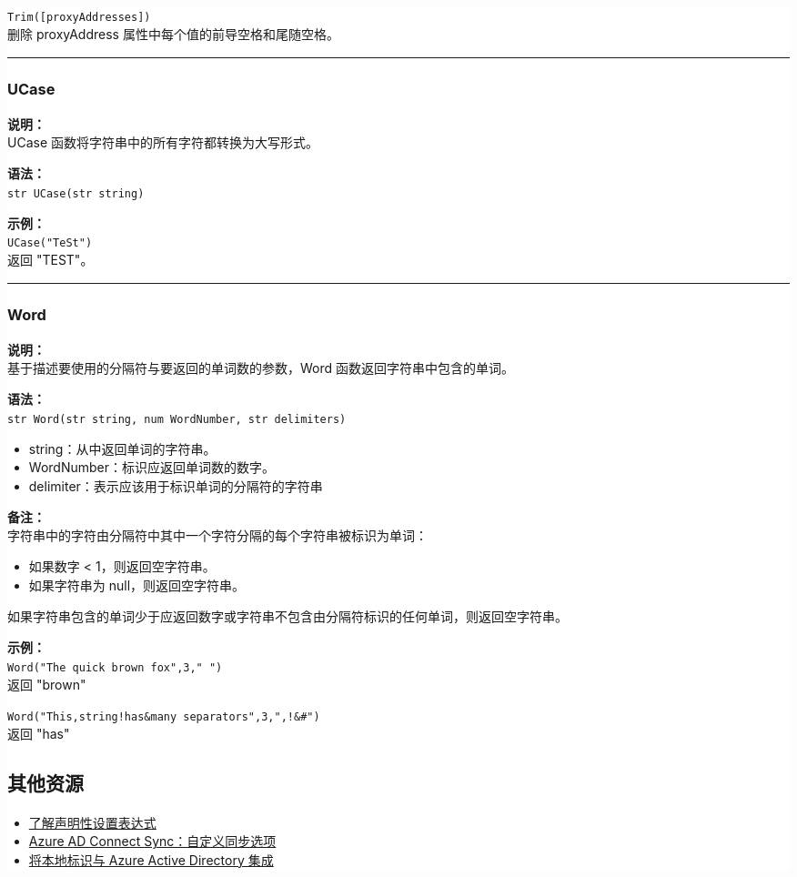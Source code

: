 `Trim([proxyAddresses])`  
删除 proxyAddress 属性中每个值的前导空格和尾随空格。

----------
### UCase

**说明：**  
UCase 函数将字符串中的所有字符都转换为大写形式。

**语法：**  
`str UCase(str string)`

**示例：**  
`UCase("TeSt")`  
返回 "TEST"。

----------
### Word

**说明：**  
基于描述要使用的分隔符与要返回的单词数的参数，Word 函数返回字符串中包含的单词。

**语法：**  
`str Word(str string, num WordNumber, str delimiters)`

- string：从中返回单词的字符串。
- WordNumber：标识应返回单词数的数字。
- delimiter：表示应该用于标识单词的分隔符的字符串

**备注：**  
字符串中的字符由分隔符中其中一个字符分隔的每个字符串被标识为单词：

- 如果数字 < 1，则返回空字符串。
- 如果字符串为 null，则返回空字符串。

如果字符串包含的单词少于应返回数字或字符串不包含由分隔符标识的任何单词，则返回空字符串。

**示例：**  
`Word("The quick brown fox",3," ")`  
返回 "brown"

`Word("This,string!has&many separators",3,",!&#")`  
返回 "has"

## 其他资源

- [了解声明性设置表达式](./active-directory-aadconnectsync-understanding-declarative-provisioning-expressions.md)
- [Azure AD Connect Sync：自定义同步选项](./active-directory-aadconnectsync-whatis.md)
- [将本地标识与 Azure Active Directory 集成](./active-directory-aadconnect.md)

